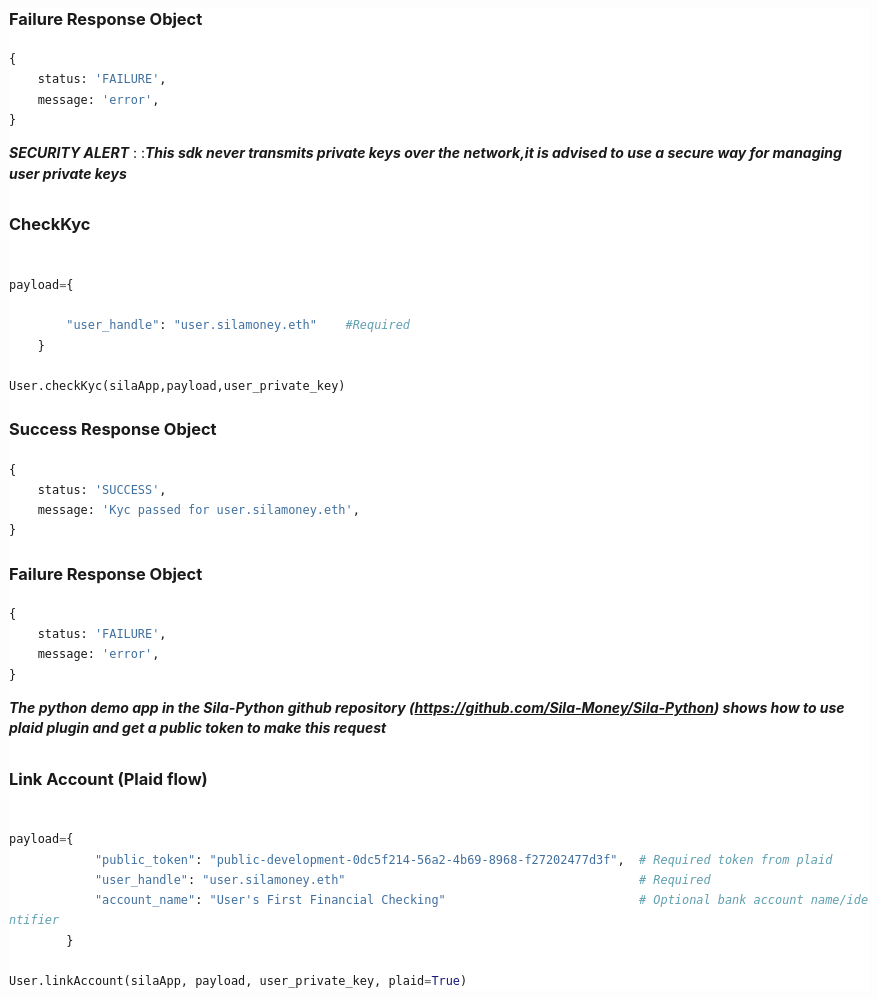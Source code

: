 ### Failure Response Object

```python
{
    status: 'FAILURE',
    message: 'error',
}
```

**_SECURITY ALERT_**
: :**_This sdk never transmits private keys over the network,it is advised to use a secure way for managing user private keys_**

##

### CheckKyc

```python

payload={

        "user_handle": "user.silamoney.eth"    #Required
    }

User.checkKyc(silaApp,payload,user_private_key)

```

### Success Response Object

```python
{
    status: 'SUCCESS',
    message: 'Kyc passed for user.silamoney.eth',
}
```

### Failure Response Object

```python
{
    status: 'FAILURE',
    message: 'error',
}
```

**_The python demo app in the Sila-Python github repository (https://github.com/Sila-Money/Sila-Python) shows how to use plaid plugin and get a public token to make this request_**

##

### Link Account (Plaid flow)

```python

payload={
            "public_token": "public-development-0dc5f214-56a2-4b69-8968-f27202477d3f",  # Required token from plaid
            "user_handle": "user.silamoney.eth"                                         # Required
            "account_name": "User's First Financial Checking"                           # Optional bank account name/identifier
        }

User.linkAccount(silaApp, payload, user_private_key, plaid=True)

```

